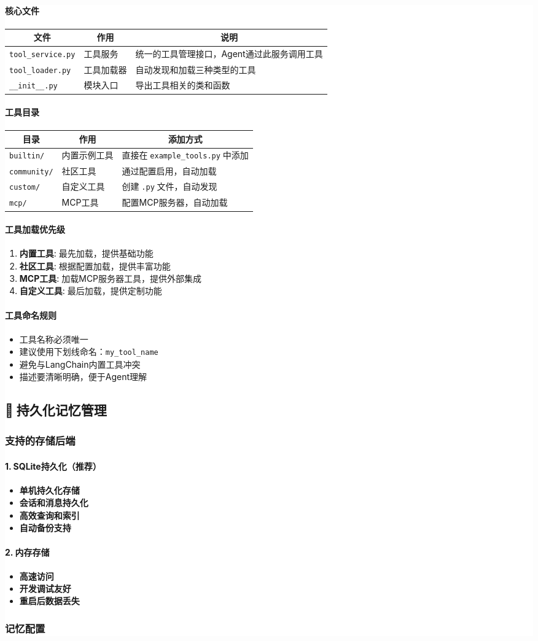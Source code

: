 #### 核心文件

| 文件 | 作用 | 说明 |
|------|------|------|
| `tool_service.py` | 工具服务 | 统一的工具管理接口，Agent通过此服务调用工具 |
| `tool_loader.py` | 工具加载器 | 自动发现和加载三种类型的工具 |
| `__init__.py` | 模块入口 | 导出工具相关的类和函数 |

#### 工具目录

| 目录 | 作用 | 添加方式 |
|------|------|----------|
| `builtin/` | 内置示例工具 | 直接在 `example_tools.py` 中添加 |
| `community/` | 社区工具 | 通过配置启用，自动加载 |
| `custom/` | 自定义工具 | 创建 `.py` 文件，自动发现 |
| `mcp/` | MCP工具 | 配置MCP服务器，自动加载 |

#### 工具加载优先级

1. **内置工具**: 最先加载，提供基础功能
2. **社区工具**: 根据配置加载，提供丰富功能
3. **MCP工具**: 加载MCP服务器工具，提供外部集成
4. **自定义工具**: 最后加载，提供定制功能

#### 工具命名规则

- 工具名称必须唯一
- 建议使用下划线命名：`my_tool_name`
- 避免与LangChain内置工具冲突
- 描述要清晰明确，便于Agent理解

## 💾 持久化记忆管理

### 支持的存储后端

#### 1. SQLite持久化（推荐）
- **单机持久化存储**
- **会话和消息持久化**
- **高效查询和索引**
- **自动备份支持**

#### 2. 内存存储
- **高速访问**
- **开发调试友好**
- **重启后数据丢失**

### 记忆配置
